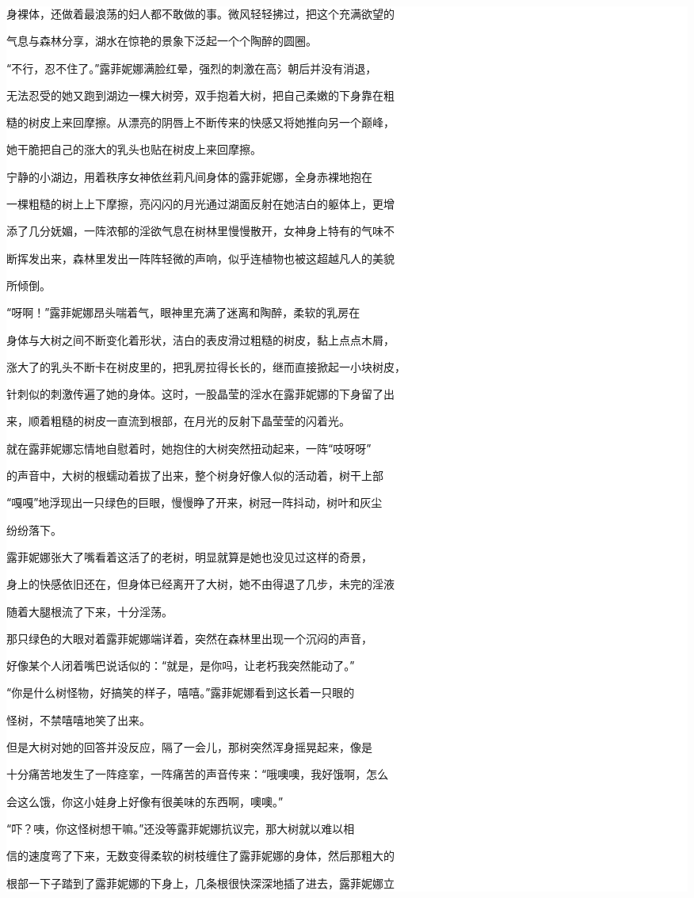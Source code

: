 身裸体，还做着最浪荡的妇人都不敢做的事。微风轻轻拂过，把这个充满欲望的

气息与森林分享，湖水在惊艳的景象下泛起一个个陶醉的圆圈。

“不行，忍不住了。”露菲妮娜满脸红晕，强烈的刺激在高氵朝后并没有消退，

无法忍受的她又跑到湖边一棵大树旁，双手抱着大树，把自己柔嫩的下身靠在粗

糙的树皮上来回摩擦。从漂亮的阴唇上不断传来的快感又将她推向另一个巅峰，

她干脆把自己的涨大的乳头也贴在树皮上来回摩擦。

宁静的小湖边，用着秩序女神依丝莉凡间身体的露菲妮娜，全身赤裸地抱在

一棵粗糙的树上上下摩擦，亮闪闪的月光通过湖面反射在她洁白的躯体上，更增

添了几分妩媚，一阵浓郁的淫欲气息在树林里慢慢散开，女神身上特有的气味不

断挥发出来，森林里发出一阵阵轻微的声响，似乎连植物也被这超越凡人的美貌

所倾倒。

“呀啊！”露菲妮娜昂头喘着气，眼神里充满了迷离和陶醉，柔软的乳房在

身体与大树之间不断变化着形状，洁白的表皮滑过粗糙的树皮，黏上点点木屑，

涨大了的乳头不断卡在树皮里的，把乳房拉得长长的，继而直接掀起一小块树皮，

针刺似的刺激传遍了她的身体。这时，一股晶莹的淫水在露菲妮娜的下身留了出

来，顺着粗糙的树皮一直流到根部，在月光的反射下晶莹莹的闪着光。

就在露菲妮娜忘情地自慰着时，她抱住的大树突然扭动起来，一阵“吱呀呀”

的声音中，大树的根蠕动着拔了出来，整个树身好像人似的活动着，树干上部

“嘎嘎”地浮现出一只绿色的巨眼，慢慢睁了开来，树冠一阵抖动，树叶和灰尘

纷纷落下。

露菲妮娜张大了嘴看着这活了的老树，明显就算是她也没见过这样的奇景，

身上的快感依旧还在，但身体已经离开了大树，她不由得退了几步，未完的淫液

随着大腿根流了下来，十分淫荡。

那只绿色的大眼对着露菲妮娜端详着，突然在森林里出现一个沉闷的声音，

好像某个人闭着嘴巴说话似的：“就是，是你吗，让老朽我突然能动了。”

“你是什么树怪物，好搞笑的样子，嘻嘻。”露菲妮娜看到这长着一只眼的

怪树，不禁嘻嘻地笑了出来。

但是大树对她的回答并没反应，隔了一会儿，那树突然浑身摇晃起来，像是

十分痛苦地发生了一阵痉挛，一阵痛苦的声音传来：“哦噢噢，我好饿啊，怎么

会这么饿，你这小娃身上好像有很美味的东西啊，噢噢。”

“吓？咦，你这怪树想干嘛。”还没等露菲妮娜抗议完，那大树就以难以相

信的速度弯了下来，无数变得柔软的树枝缠住了露菲妮娜的身体，然后那粗大的

根部一下子踏到了露菲妮娜的下身上，几条根很快深深地插了进去，露菲妮娜立
